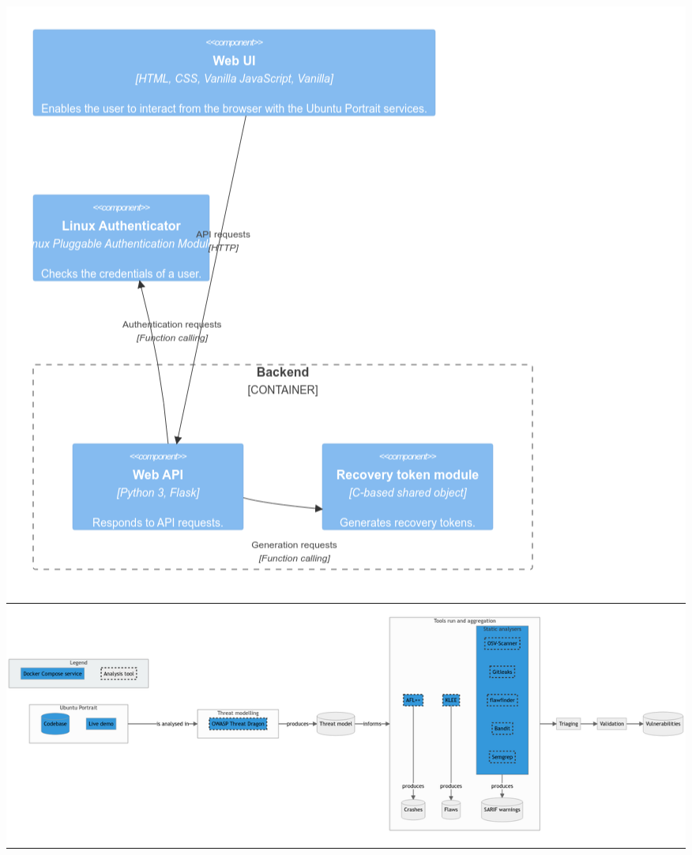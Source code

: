 ![height: 200px center](../diagrams/exports/ubuntu-portrait.png)

---

![center](../diagrams/exports/analysis-infra.png)

---